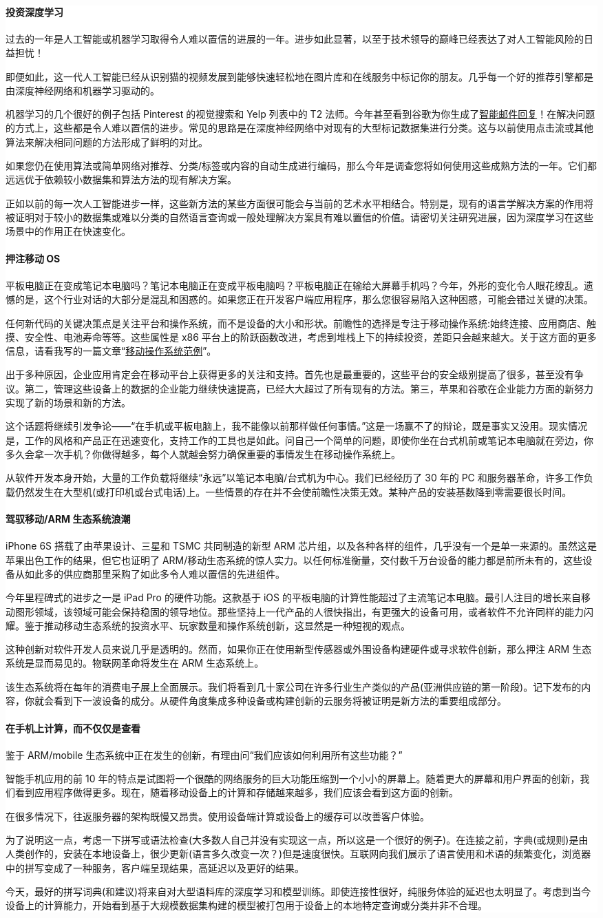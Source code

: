 #### **投资深度学习**

过去的一年是人工智能或机器学习取得令人难以置信的进展的一年。进步如此显著，以至于技术领导的巅峰已经表达了对人工智能风险的日益担忧！

即便如此，这一代人工智能已经从识别猫的视频发展到能够快速轻松地在图片库和在线服务中标记你的朋友。几乎每一个好的推荐引擎都是由深度神经网络和机器学习驱动的。

机器学习的几个很好的例子包括 Pinterest 的视觉搜索和 Yelp 列表中的 T2 法师。今年甚至看到谷歌为你生成了[智能邮件回复](http://googleresearch.blogspot.com/2015/11/computer-respond-to-this-email.html)！在解决问题的方式上，这些都是令人难以置信的进步。常见的思路是在深度神经网络中对现有的大型标记数据集进行分类。这与以前使用点击流或其他算法来解决相同问题的方法形成了鲜明的对比。

如果您仍在使用算法或简单网络对推荐、分类/标签或内容的自动生成进行编码，那么今年是调查您将如何使用这些成熟方法的一年。它们都远远优于依赖较小数据集和算法方法的现有解决方案。

正如以前的每一次人工智能进步一样，这些新方法的某些方面很可能会与当前的艺术水平相结合。特别是，现有的语言学解决方案的作用将被证明对于较小的数据集或难以分类的自然语言查询或一般处理解决方案具有难以置信的价值。请密切关注研究进展，因为深度学习在这些场景中的作用正在快速变化。

#### **押注移动 OS**

平板电脑正在变成笔记本电脑吗？笔记本电脑正在变成平板电脑吗？平板电脑正在输给大屏幕手机吗？今年，外形的变化令人眼花缭乱。遗憾的是，这个行业对话的大部分是混乱和困惑的。如果您正在开发客户端应用程序，那么您很容易陷入这种困惑，可能会错过关键的决策。

任何新代码的关键决策点是关注平台和操作系统，而不是设备的大小和形状。前瞻性的选择是专注于移动操作系统:始终连接、应用商店、触摸、安全性、电池寿命等等。这些属性是 x86 平台上的阶跃函数改进，考虑到堆栈上下的持续投资，差距只会越来越大。关于这方面的更多信息，请看我写的一篇文章“[移动操作系统范例](https://medium.com/r/?url=http%3A%2F%2Fblog.learningbyshipping.com%2F2014%2F08%2F12%2Fmobile-os-paradigm%2F)”。

出于多种原因，企业应用肯定会在移动平台上获得更多的关注和支持。首先也是最重要的，这些平台的安全级别提高了很多，甚至没有争议。第二，管理这些设备上的数据的企业能力继续快速提高，已经大大超过了所有现有的方法。第三，苹果和谷歌在企业能力方面的新努力实现了新的场景和新的方法。

这个话题将继续引发争论——“在手机或平板电脑上，我不能像以前那样做任何事情。”这是一场赢不了的辩论，既是事实又没用。现实情况是，工作的风格和产品正在迅速变化，支持工作的工具也是如此。问自己一个简单的问题，即使你坐在台式机前或笔记本电脑就在旁边，你多久会拿一次手机？你做得越多，每个人就越会努力确保重要的事情发生在移动操作系统上。

从软件开发本身开始，大量的工作负载将继续“永远”以笔记本电脑/台式机为中心。我们已经经历了 30 年的 PC 和服务器革命，许多工作负载仍然发生在大型机(或打印机或台式电话)上。一些情景的存在并不会使前瞻性决策无效。某种产品的安装基数降到零需要很长时间。

#### **驾驭移动/ARM 生态系统浪潮**

iPhone 6S 搭载了由苹果设计、三星和 TSMC 共同制造的新型 ARM 芯片组，以及各种各样的组件，几乎没有一个是单一来源的。虽然这是苹果出色工作的结果，但它也证明了 ARM/移动生态系统的惊人实力。以任何标准衡量，交付数千万台设备的能力都是前所未有的，这些设备从如此多的供应商那里采购了如此多令人难以置信的先进组件。

今年里程碑式的进步之一是 iPad Pro 的硬件功能。这款基于 iOS 的平板电脑的计算性能超过了主流笔记本电脑。最引人注目的增长来自移动图形领域，该领域可能会保持稳固的领导地位。那些坚持上一代产品的人很快指出，有更强大的设备可用，或者软件不允许同样的能力闪耀。鉴于推动移动生态系统的投资水平、玩家数量和操作系统创新，这显然是一种短视的观点。

这种创新对软件开发人员来说几乎是透明的。然而，如果你正在使用新型传感器或外围设备构建硬件或寻求软件创新，那么押注 ARM 生态系统是显而易见的。物联网革命将发生在 ARM 生态系统上。

该生态系统将在每年的消费电子展上全面展示。我们将看到几十家公司在许多行业生产类似的产品(亚洲供应链的第一阶段)。记下发布的内容，你就会看到下一波设备的成分。从硬件角度集成多种设备或构建创新的云服务将被证明是新方法的重要组成部分。

#### **在手机上计算，而不仅仅是查看**

鉴于 ARM/mobile 生态系统中正在发生的创新，有理由问“我们应该如何利用所有这些功能？”

智能手机应用的前 10 年的特点是试图将一个很酷的网络服务的巨大功能压缩到一个小小的屏幕上。随着更大的屏幕和用户界面的创新，我们看到应用程序做得更多。现在，随着移动设备上的计算和存储越来越多，我们应该会看到这方面的创新。

在很多情况下，往返服务器的架构既慢又昂贵。使用设备端计算或设备上的缓存可以改善客户体验。

为了说明这一点，考虑一下拼写或语法检查(大多数人自己并没有实现这一点，所以这是一个很好的例子)。在连接之前，字典(或规则)是由人类创作的，安装在本地设备上，很少更新(语言多久改变一次？)但是速度很快。互联网向我们展示了语言使用和术语的频繁变化，浏览器中的拼写变成了一种服务，客户端呈现结果，高延迟以及更好的结果。

今天，最好的拼写词典(和建议)将来自对大型语料库的深度学习和模型训练。即使连接性很好，纯服务体验的延迟也太明显了。考虑到当今设备上的计算能力，开始看到基于大规模数据集构建的模型被打包用于设备上的本地特定查询或分类并非不合理。
